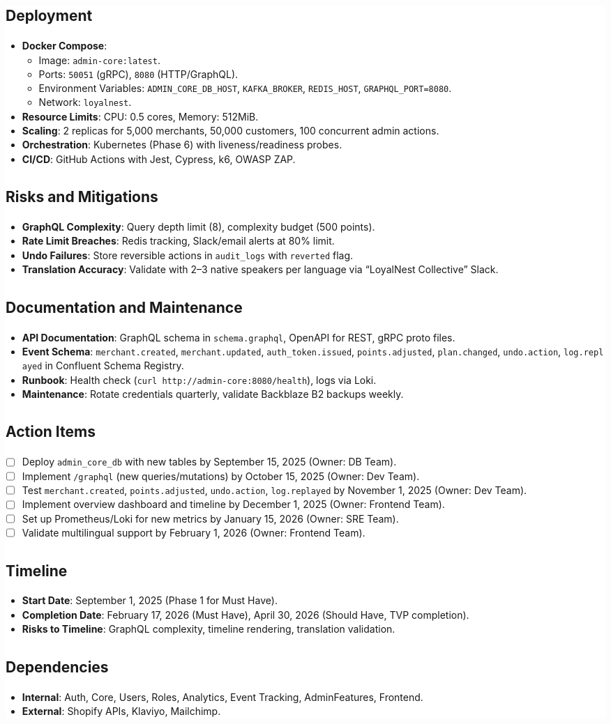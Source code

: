 ## Deployment
- **Docker Compose**:
  - Image: `admin-core:latest`.
  - Ports: `50051` (gRPC), `8080` (HTTP/GraphQL).
  - Environment Variables: `ADMIN_CORE_DB_HOST`, `KAFKA_BROKER`, `REDIS_HOST`, `GRAPHQL_PORT=8080`.
  - Network: `loyalnest`.
- **Resource Limits**: CPU: 0.5 cores, Memory: 512MiB.
- **Scaling**: 2 replicas for 5,000 merchants, 50,000 customers, 100 concurrent admin actions.
- **Orchestration**: Kubernetes (Phase 6) with liveness/readiness probes.
- **CI/CD**: GitHub Actions with Jest, Cypress, k6, OWASP ZAP.

## Risks and Mitigations
- **GraphQL Complexity**: Query depth limit (8), complexity budget (500 points).
- **Rate Limit Breaches**: Redis tracking, Slack/email alerts at 80% limit.
- **Undo Failures**: Store reversible actions in `audit_logs` with `reverted` flag.
- **Translation Accuracy**: Validate with 2–3 native speakers per language via “LoyalNest Collective” Slack.

## Documentation and Maintenance
- **API Documentation**: GraphQL schema in `schema.graphql`, OpenAPI for REST, gRPC proto files.
- **Event Schema**: `merchant.created`, `merchant.updated`, `auth_token.issued`, `points.adjusted`, `plan.changed`, `undo.action`, `log.replayed` in Confluent Schema Registry.
- **Runbook**: Health check (`curl http://admin-core:8080/health`), logs via Loki.
- **Maintenance**: Rotate credentials quarterly, validate Backblaze B2 backups weekly.

## Action Items
- [ ] Deploy `admin_core_db` with new tables by September 15, 2025 (Owner: DB Team).
- [ ] Implement `/graphql` (new queries/mutations) by October 15, 2025 (Owner: Dev Team).
- [ ] Test `merchant.created`, `points.adjusted`, `undo.action`, `log.replayed` by November 1, 2025 (Owner: Dev Team).
- [ ] Implement overview dashboard and timeline by December 1, 2025 (Owner: Frontend Team).
- [ ] Set up Prometheus/Loki for new metrics by January 15, 2026 (Owner: SRE Team).
- [ ] Validate multilingual support by February 1, 2026 (Owner: Frontend Team).

## Timeline
- **Start Date**: September 1, 2025 (Phase 1 for Must Have).
- **Completion Date**: February 17, 2026 (Must Have), April 30, 2026 (Should Have, TVP completion).
- **Risks to Timeline**: GraphQL complexity, timeline rendering, translation validation.

## Dependencies
- **Internal**: Auth, Core, Users, Roles, Analytics, Event Tracking, AdminFeatures, Frontend.
- **External**: Shopify APIs, Klaviyo, Mailchimp.